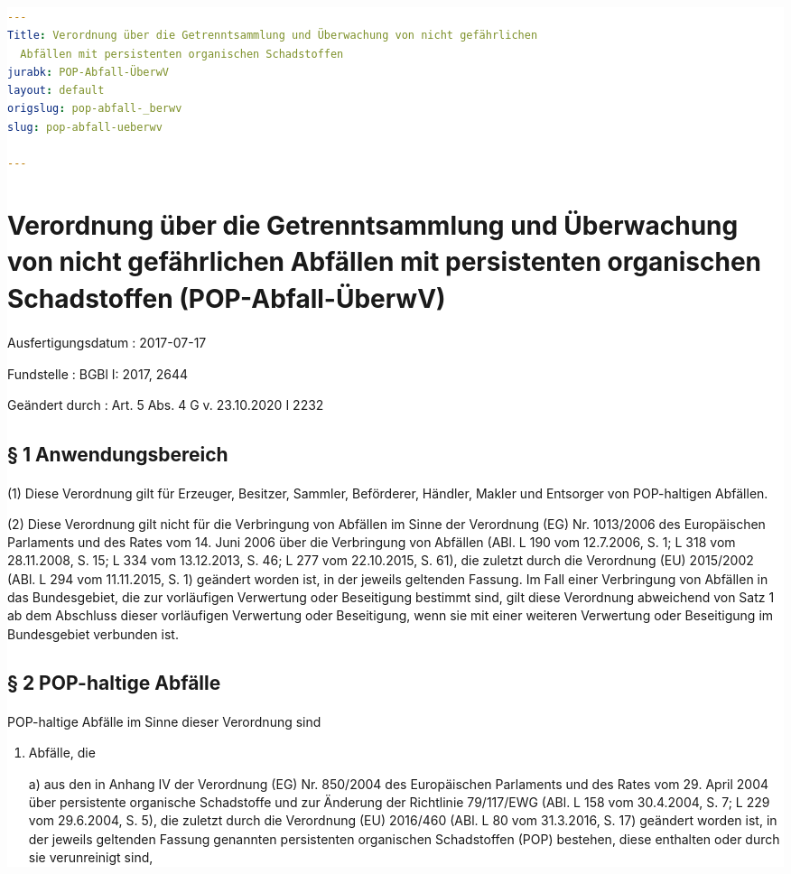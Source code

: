 ```yaml
---
Title: Verordnung über die Getrenntsammlung und Überwachung von nicht gefährlichen
  Abfällen mit persistenten organischen Schadstoffen
jurabk: POP-Abfall-ÜberwV
layout: default
origslug: pop-abfall-_berwv
slug: pop-abfall-ueberwv

---
```


# Verordnung über die Getrenntsammlung und Überwachung von nicht gefährlichen Abfällen mit persistenten organischen Schadstoffen (POP-Abfall-ÜberwV)

Ausfertigungsdatum
:   2017-07-17

Fundstelle
:   BGBl I: 2017, 2644

Geändert durch
:   Art. 5 Abs. 4 G v. 23.10.2020 I 2232


## § 1 Anwendungsbereich

(1) Diese Verordnung gilt für Erzeuger, Besitzer, Sammler, Beförderer,
Händler, Makler und Entsorger von POP-haltigen Abfällen.

(2) Diese Verordnung gilt nicht für die Verbringung von Abfällen im
Sinne der Verordnung (EG)
Nr. 1013/2006              des Europäischen Parlaments und des Rates
vom 14. Juni 2006 über die Verbringung von Abfällen (ABl. L 190 vom
12\.7.2006, S. 1; L 318 vom 28.11.2008, S. 15; L 334 vom 13.12.2013, S.
46; L 277 vom 22.10.2015, S. 61), die zuletzt durch die Verordnung
(EU) 2015/2002 (ABl. L 294 vom 11.11.2015, S. 1) geändert worden ist,
in der jeweils geltenden Fassung. Im Fall einer Verbringung von
Abfällen in das Bundesgebiet, die zur vorläufigen Verwertung oder
Beseitigung bestimmt sind, gilt diese Verordnung abweichend von Satz 1
ab dem Abschluss dieser vorläufigen Verwertung oder Beseitigung, wenn
sie mit einer weiteren Verwertung oder Beseitigung im Bundesgebiet
verbunden ist.


## § 2 POP-haltige Abfälle

POP-haltige Abfälle im Sinne dieser Verordnung sind

1.  Abfälle, die

    a)  aus den in Anhang IV der Verordnung (EG) Nr. 850/2004 des Europäischen
        Parlaments und des Rates vom 29. April 2004 über persistente
        organische Schadstoffe und zur Änderung der Richtlinie 79/117/EWG
        (ABl. L 158 vom 30.4.2004, S. 7; L 229 vom 29.6.2004, S. 5), die
        zuletzt durch die Verordnung (EU) 2016/460 (ABl. L 80 vom 31.3.2016,
        S. 17) geändert worden ist, in der jeweils geltenden Fassung genannten
        persistenten organischen Schadstoffen (POP) bestehen, diese enthalten
        oder durch sie verunreinigt sind,

